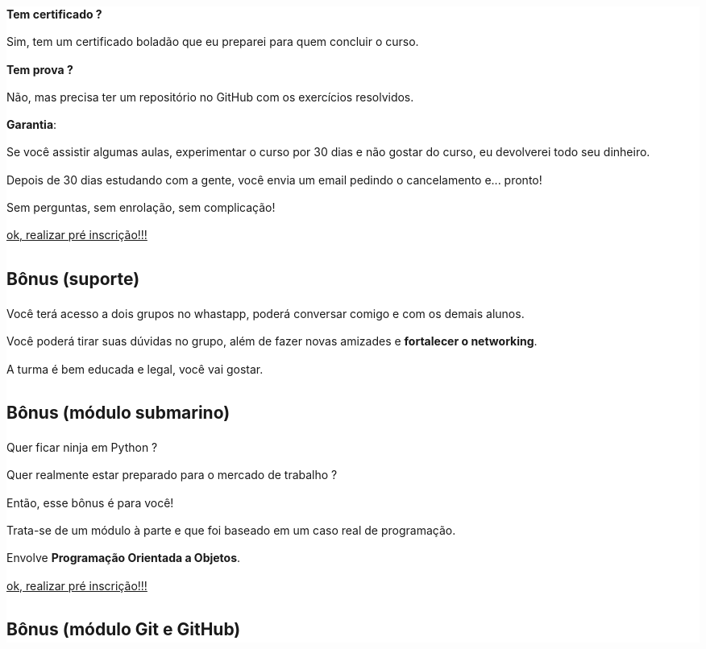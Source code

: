__Tem certificado ?__

Sim, tem um certificado boladão que eu preparei para quem concluir o curso.

__Tem prova ?__

Não, mas precisa ter um repositório no GitHub com os exercícios resolvidos.

__Garantia__:

Se você assistir algumas aulas, experimentar o curso por 30 dias e não gostar do curso,
eu devolverei todo seu dinheiro.

Depois de 30 dias estudando com a gente, você envia um email pedindo o cancelamento e... pronto!

Sem perguntas, sem enrolação, sem complicação!

<iframe width="560" height="315" src="https://www.youtube.com/embed/3WBYWHPVyyQ" frameborder="0" allow="autoplay; encrypted-media" allowfullscreen></iframe>

<a class="btn btn-success" href="{{ base_url() }}/cursos/logica-de-programacao-aliada-a-testes-unitarios-proxima-edicao/?utm_source=devfuria.com.br&utm_campaign=matriculas&utm_medium=index-sobre" role="button">ok, realizar pré inscrição!!!</a>



## Bônus (suporte)

Você terá acesso a dois grupos no whastapp, poderá conversar comigo e com os demais alunos.

Você poderá tirar suas dúvidas no grupo, além de fazer novas amizades e __fortalecer o networking__.

A turma é bem educada e legal, você vai gostar.

<iframe width="560" height="315" src="https://www.youtube.com/embed/3WBYWHPVyyQ" frameborder="0" allow="autoplay; encrypted-media" allowfullscreen></iframe>



## Bônus (módulo submarino)

Quer ficar ninja em Python ?

Quer realmente estar preparado para o mercado de trabalho ?

Então, esse bônus é para você!

Trata-se de um módulo à parte e que foi baseado em um caso real de programação.

Envolve __Programação Orientada a Objetos__.

<iframe width="560" height="315" src="https://www.youtube.com/embed/3WBYWHPVyyQ" frameborder="0" allow="autoplay; encrypted-media" allowfullscreen></iframe>

<a class="btn btn-success" href="{{ base_url() }}/cursos/logica-de-programacao-aliada-a-testes-unitarios-proxima-edicao/?utm_source=devfuria.com.br&utm_campaign=matriculas&utm_medium=index-sobre" role="button">ok, realizar pré inscrição!!!</a>


## Bônus (módulo Git e GitHub)
